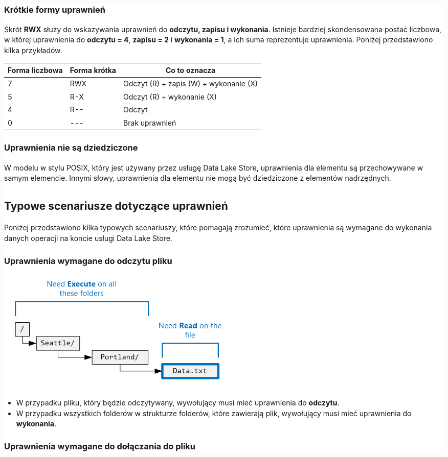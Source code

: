 ### <a name="short-forms-for-permissions"></a>Krótkie formy uprawnień

Skrót **RWX** służy do wskazywania uprawnień do **odczytu, zapisu i wykonania**. Istnieje bardziej skondensowana postać liczbowa, w której uprawnienia do **odczytu = 4**, **zapisu = 2** i **wykonania = 1**, a ich suma reprezentuje uprawnienia. Poniżej przedstawiono kilka przykładów.

| Forma liczbowa | Forma krótka |      Co to oznacza     |
|--------------|------------|------------------------|
| 7            | RWX        | Odczyt (R) + zapis (W) + wykonanie (X) |
| 5            | R-X        | Odczyt (R) + wykonanie (X)         |
| 4            | R--        | Odczyt                   |
| 0            | ---        | Brak uprawnień         |


### <a name="permissions-do-not-inherit"></a>Uprawnienia nie są dziedziczone

W modelu w stylu POSIX, który jest używany przez usługę Data Lake Store, uprawnienia dla elementu są przechowywane w samym elemencie. Innymi słowy, uprawnienia dla elementu nie mogą być dziedziczone z elementów nadrzędnych.

## <a name="common-scenarios-related-to-permissions"></a>Typowe scenariusze dotyczące uprawnień

Poniżej przedstawiono kilka typowych scenariuszy, które pomagają zrozumieć, które uprawnienia są wymagane do wykonania danych operacji na koncie usługi Data Lake Store.

### <a name="permissions-needed-to-read-a-file"></a>Uprawnienia wymagane do odczytu pliku

![Listy ACL usługi Data Lake Store](./media/data-lake-store-access-control/data-lake-store-acls-3.png)

* W przypadku pliku, który będzie odczytywany, wywołujący musi mieć uprawnienia do **odczytu**.
* W przypadku wszystkich folderów w strukturze folderów, które zawierają plik, wywołujący musi mieć uprawnienia do **wykonania**.

### <a name="permissions-needed-to-append-to-a-file"></a>Uprawnienia wymagane do dołączania do pliku
